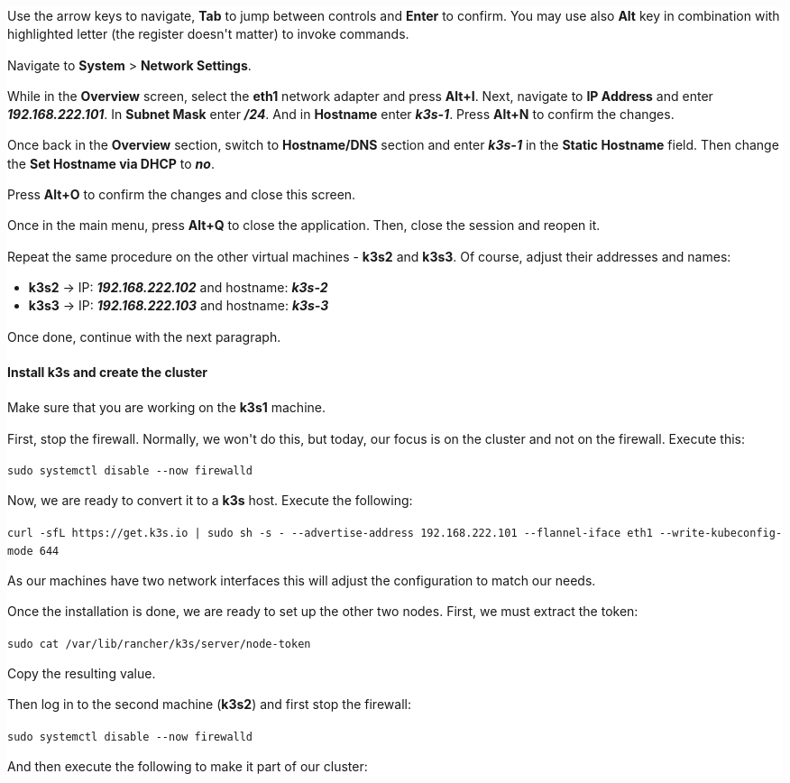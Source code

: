 Use the arrow keys to navigate, **Tab** to jump between controls and **Enter** to confirm. You may use also **Alt** key in combination with highlighted letter (the register doesn't matter) to invoke commands.

Navigate to **System** > **Network Settings**.

While in the **Overview** screen, select the **eth1** network adapter and press **Alt+I**. Next, navigate to **IP Address** and enter ***192.168.222.101***. In **Subnet Mask** enter ***/24***. And in **Hostname** enter ***k3s-1***. Press **Alt+N** to confirm the changes.

Once back in the **Overview** section, switch to **Hostname/DNS** section and enter ***k3s-1*** in the **Static Hostname** field. Then change the **Set Hostname via DHCP** to ***no***.

Press **Alt+O** to confirm the changes and close this screen.

Once in the main menu, press **Alt+Q** to close the application. Then, close the session and reopen it.

Repeat the same procedure on the other virtual machines - **k3s2** and **k3s3**. Of course, adjust their addresses and names:

* **k3s2** -> IP: ***192.168.222.102*** and hostname: ***k3s-2***
* **k3s3** -> IP: ***192.168.222.103*** and hostname: ***k3s-3***

Once done, continue with the next paragraph.

#### Install k3s and create the cluster

Make sure that you are working on the **k3s1** machine.

First, stop the firewall. Normally, we won't do this, but today, our focus is on the cluster and not on the firewall. Execute this:

```
sudo systemctl disable --now firewalld
```

Now, we are ready to convert it to a **k3s** host. Execute the following:

```
curl -sfL https://get.k3s.io | sudo sh -s - --advertise-address 192.168.222.101 --flannel-iface eth1 --write-kubeconfig-mode 644
```

As our machines have two network interfaces this will adjust the configuration to match our needs.

Once the installation is done, we are ready to set up the other two nodes. First, we must extract the token:

```
sudo cat /var/lib/rancher/k3s/server/node-token
```

Copy the resulting value.

Then log in to the second machine (**k3s2**) and first stop the firewall:

```
sudo systemctl disable --now firewalld
```

And then execute the following to make it part of our cluster:
